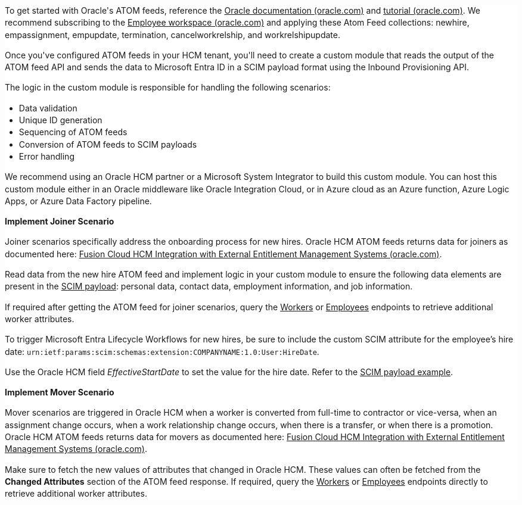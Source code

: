To get started with Oracle's ATOM feeds, reference the
[Oracle documentation (oracle.com)](https://docs.oracle.com/en/cloud/saas/human-resources/24a/farws/Working_with_Atom.html) and [tutorial (oracle.com)](https://docs.oracle.com/en/applications/fusion-apps/fusion-human-capital-management/hcmintegration/index.html#background). We recommend subscribing to the [Employee workspace (oracle.com)](https://docs.oracle.com/en/cloud/saas/human-resources/24a/farws/Employee_Atom_Feeds.html) and applying these Atom Feed collections: newhire, empassignment, empupdate, termination, cancelworkrelship, and workrelshipupdate. 

Once you've configured ATOM feeds in your HCM tenant, you'll need to create a custom module that reads the output of the ATOM feed API and sends the data to Microsoft Entra ID in a SCIM payload format using the Inbound Provisioning API.

The logic in the custom module is responsible for handling the following scenarios:

- Data validation
- Unique ID generation
- Sequencing of ATOM feeds
- Conversion of ATOM feeds to SCIM payloads
- Error handling

We recommend using an Oracle HCM partner or a Microsoft System Integrator to build this custom module. You can host this custom module either in an Oracle middleware like Oracle Integration Cloud, or in Azure cloud as an Azure function, Azure Logic Apps, or Azure Data Factory pipeline.

**Implement Joiner Scenario**

Joiner scenarios specifically address the onboarding process for new hires. Oracle HCM ATOM feeds returns data for joiners as documented here: [Fusion Cloud HCM Integration with External Entitlement Management Systems (oracle.com)](https://docs.oracle.com/en/applications/fusion-apps/fusion-human-capital-management/hcmintegration/index.html#joiner). 

Read data from the new hire ATOM feed and implement logic in your custom module to ensure the following data elements are present in the [SCIM payload](#scim-payload-example): personal data, contact data, employment information, and job information.

If required after getting the ATOM feed for joiner scenarios, query the [Workers](https://docs.oracle.com/en/cloud/saas/human-resources/24a/farws/op-workers-workersuniqid-get.html) or [Employees](https://docs.oracle.com/en/cloud/saas/human-resources/24a/farws/api-employees.html) endpoints to retrieve additional worker attributes.

To trigger Microsoft Entra Lifecycle Workflows for new hires, be sure to include the custom SCIM attribute for the employee’s hire date: `urn:ietf:params:scim:schemas:extension:COMPANYNAME:1.0:User:HireDate`.

Use the Oracle HCM field *EffectiveStartDate* to set the value for the hire date. Refer to the [SCIM payload example](#scim-payload-example).

**Implement Mover Scenario**

Mover scenarios are triggered in Oracle HCM when a worker is converted from full-time to contractor or vice-versa, when an assignment change occurs, when a work relationship change occurs, when there is a transfer, or when there is a promotion. Oracle HCM ATOM feeds returns data for movers as documented here: [Fusion Cloud HCM Integration with External Entitlement Management Systems (oracle.com)](https://docs.oracle.com/en/applications/fusion-apps/fusion-human-capital-management/hcmintegration/index.html#mover). 

Make sure to fetch the new values of attributes that changed in Oracle HCM. These values can often be fetched from the **Changed Attributes** section of the ATOM feed response. If required, query the [Workers](https://docs.oracle.com/en/cloud/saas/human-resources/24a/farws/op-workers-workersuniqid-get.html) or [Employees](https://docs.oracle.com/en/cloud/saas/human-resources/24a/farws/api-employees.html) endpoints directly to retrieve additional worker attributes.
